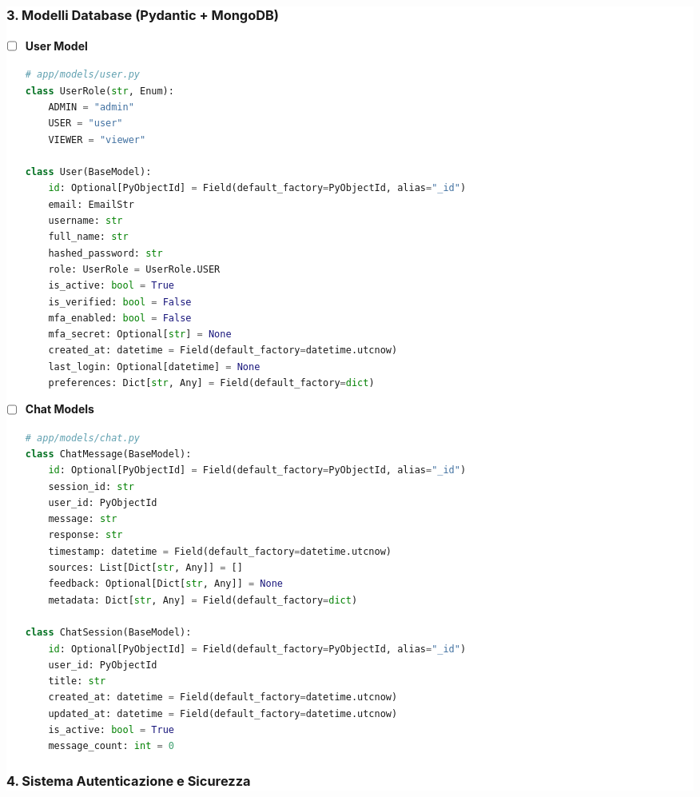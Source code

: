 ### 3. Modelli Database (Pydantic + MongoDB)

- [ ] **User Model**
  ```python
  # app/models/user.py
  class UserRole(str, Enum):
      ADMIN = "admin"
      USER = "user"
      VIEWER = "viewer"
  
  class User(BaseModel):
      id: Optional[PyObjectId] = Field(default_factory=PyObjectId, alias="_id")
      email: EmailStr
      username: str
      full_name: str
      hashed_password: str
      role: UserRole = UserRole.USER
      is_active: bool = True
      is_verified: bool = False
      mfa_enabled: bool = False
      mfa_secret: Optional[str] = None
      created_at: datetime = Field(default_factory=datetime.utcnow)
      last_login: Optional[datetime] = None
      preferences: Dict[str, Any] = Field(default_factory=dict)
  ```

- [ ] **Chat Models**
  ```python
  # app/models/chat.py
  class ChatMessage(BaseModel):
      id: Optional[PyObjectId] = Field(default_factory=PyObjectId, alias="_id")
      session_id: str
      user_id: PyObjectId
      message: str
      response: str
      timestamp: datetime = Field(default_factory=datetime.utcnow)
      sources: List[Dict[str, Any]] = []
      feedback: Optional[Dict[str, Any]] = None
      metadata: Dict[str, Any] = Field(default_factory=dict)
  
  class ChatSession(BaseModel):
      id: Optional[PyObjectId] = Field(default_factory=PyObjectId, alias="_id")
      user_id: PyObjectId
      title: str
      created_at: datetime = Field(default_factory=datetime.utcnow)
      updated_at: datetime = Field(default_factory=datetime.utcnow)
      is_active: bool = True
      message_count: int = 0
  ```

### 4. Sistema Autenticazione e Sicurezza
